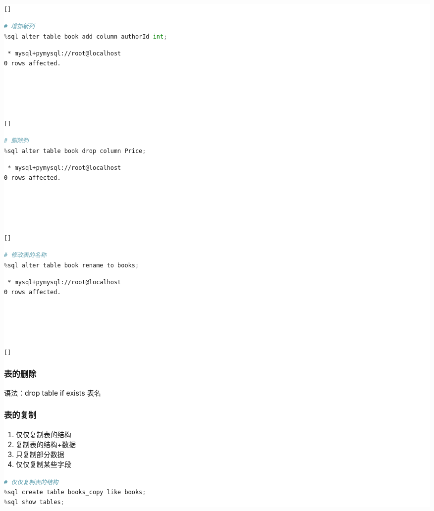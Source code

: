     []




```python
# 增加新列
%sql alter table book add column authorId int;
```

     * mysql+pymysql://root@localhost
    0 rows affected.





    []




```python
# 删除列
%sql alter table book drop column Price;
```

     * mysql+pymysql://root@localhost
    0 rows affected.





    []




```python
# 修改表的名称
%sql alter table book rename to books;
```

     * mysql+pymysql://root@localhost
    0 rows affected.





    []



### 表的删除

语法：drop table if exists 表名

### 表的复制

1. 仅仅复制表的结构
2. 复制表的结构+数据
3. 只复制部分数据
4. 仅仅复制某些字段


```python
# 仅仅复制表的结构
%sql create table books_copy like books;
%sql show tables;
```

